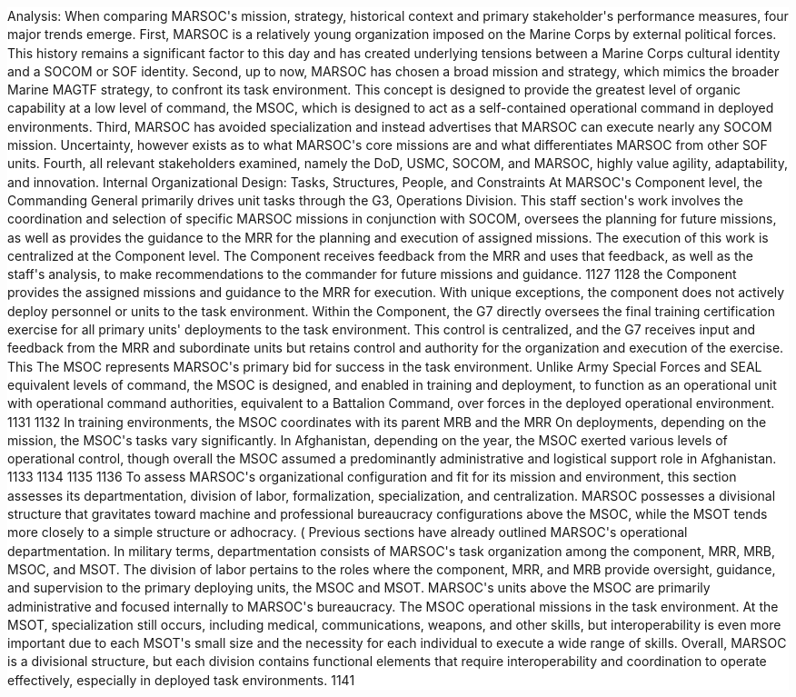 Analysis: When comparing MARSOC's mission, strategy, historical context and primary stakeholder's performance measures, four major trends emerge. First, MARSOC is a relatively young organization imposed on the Marine Corps by external political forces. This history remains a significant factor to this day and has created underlying tensions between a Marine Corps cultural identity and a SOCOM or SOF identity. Second, up to now, MARSOC has chosen a broad mission and strategy, which mimics the broader Marine MAGTF strategy, to confront its task environment. This concept is designed to provide the greatest level of organic capability at a low level of command, the MSOC, which is designed to act as a self-contained operational command in deployed environments. Third, MARSOC has avoided specialization and instead advertises that MARSOC can execute nearly any SOCOM mission. Uncertainty, however exists as to what MARSOC's core missions are and what differentiates MARSOC from other SOF units. Fourth, all relevant stakeholders examined, namely the DoD, USMC, SOCOM, and MARSOC, highly value agility, adaptability, and innovation.
Internal Organizational Design: Tasks, Structures, People, and Constraints
At MARSOC's Component level, the Commanding General primarily drives unit tasks through the G3, Operations Division. This staff section's work involves the coordination and selection of specific MARSOC missions in conjunction with SOCOM, oversees the planning for future missions, as well as provides the guidance to the MRR for the planning and execution of assigned missions. The execution of this work is centralized at the Component level. The Component receives feedback from the MRR and uses that feedback, as well as the staff's analysis, to make recommendations to the commander for future missions and guidance. 
1127
1128
the Component provides the assigned missions and guidance to the MRR for execution.
With unique exceptions, the component does not actively deploy personnel or units to the task environment.
Within the Component, the G7 directly oversees the final training certification exercise for all primary units' deployments to the task environment. This control is centralized, and the G7 receives input and feedback from the MRR and subordinate units but retains control and authority for the organization and execution of the exercise. This The MSOC represents MARSOC's primary bid for success in the task environment.
Unlike Army Special Forces and SEAL equivalent levels of command, the MSOC is designed, and enabled in training and deployment, to function as an operational unit with operational command authorities, equivalent to a Battalion Command, over forces in the deployed operational environment. 
1131
1132
In training environments, the MSOC coordinates with its parent MRB and the MRR On deployments, depending on the mission, the MSOC's tasks vary significantly.
In Afghanistan, depending on the year, the MSOC exerted various levels of operational control, though overall the MSOC assumed a predominantly administrative and logistical support role in Afghanistan. 
1133
1134
1135
1136
To assess MARSOC's organizational configuration and fit for its mission and environment, this section assesses its departmentation, division of labor, formalization, specialization, and centralization. MARSOC possesses a divisional structure that gravitates toward machine and professional bureaucracy configurations above the MSOC, while the MSOT tends more closely to a simple structure or adhocracy.
(
Previous sections have already outlined MARSOC's operational departmentation.
In military terms, departmentation consists of MARSOC's task organization among the component, MRR, MRB, MSOC, and MSOT. The division of labor pertains to the roles where the component, MRR, and MRB provide oversight, guidance, and supervision to the primary deploying units, the MSOC and MSOT. MARSOC's units above the MSOC are primarily administrative and focused internally to MARSOC's bureaucracy. The MSOC operational missions in the task environment. At the MSOT, specialization still occurs, including medical, communications, weapons, and other skills, but interoperability is even more important due to each MSOT's small size and the necessity for each individual to execute a wide range of skills. Overall, MARSOC is a divisional structure, but each division contains functional elements that require interoperability and coordination to operate effectively, especially in deployed task environments. 
1141